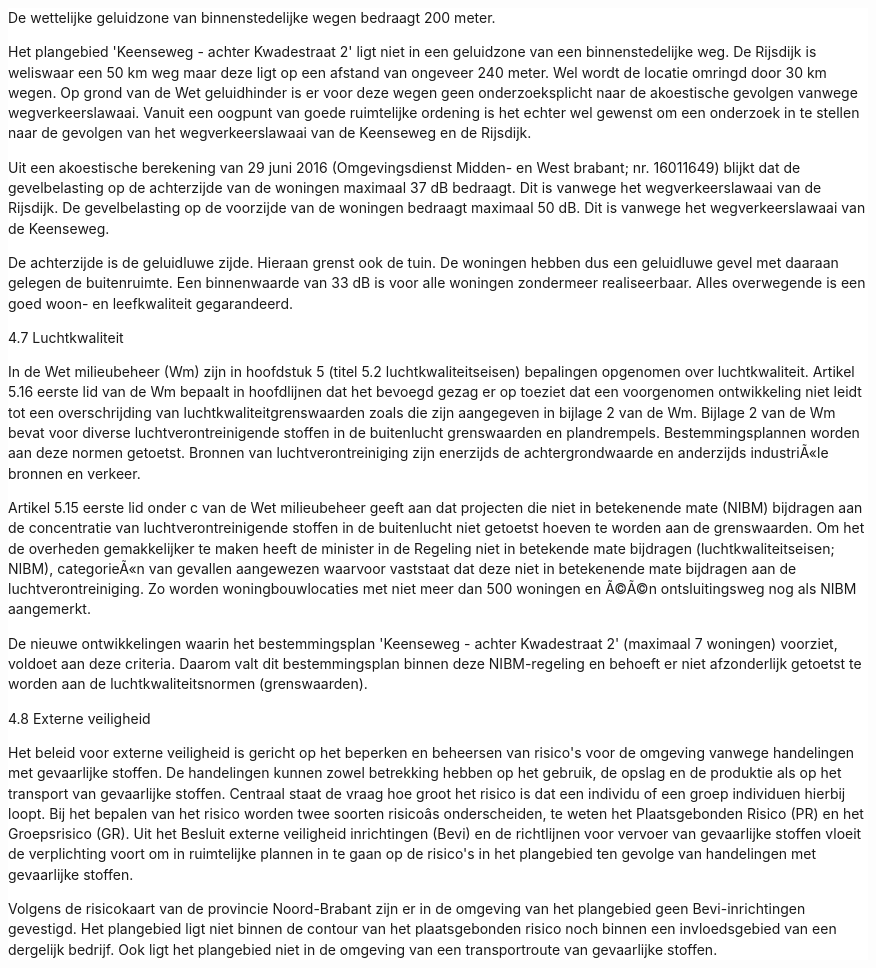 De wettelijke geluidzone van binnenstedelijke wegen bedraagt 200 meter.

Het plangebied 'Keenseweg \- achter Kwadestraat 2' ligt niet in een geluidzone van een binnenstedelijke weg. De Rijsdijk is weliswaar een 50 km weg maar deze ligt op een afstand van ongeveer 240 meter. Wel wordt de locatie omringd door 30 km wegen. Op grond van de Wet geluidhinder is er voor deze wegen geen onderzoeksplicht naar de akoestische gevolgen vanwege wegverkeerslawaai. Vanuit een oogpunt van goede ruimtelijke ordening is het echter wel gewenst om een onderzoek in te stellen naar de gevolgen van het wegverkeerslawaai van de Keenseweg en de Rijsdijk.

Uit een akoestische berekening van 29 juni 2016 (Omgevingsdienst Midden\- en West brabant; nr. 16011649\) blijkt dat de gevelbelasting op de achterzijde van de woningen maximaal 37 dB bedraagt. Dit is vanwege het wegverkeerslawaai van de Rijsdijk. De gevelbelasting op de voorzijde van de woningen bedraagt maximaal 50 dB. Dit is vanwege het wegverkeerslawaai van de Keenseweg.

De achterzijde is de geluidluwe zijde. Hieraan grenst ook de tuin. De woningen hebben dus een geluidluwe gevel met daaraan gelegen de buitenruimte. Een binnenwaarde van 33 dB is voor alle woningen zondermeer realiseerbaar. Alles overwegende is een goed woon\- en leefkwaliteit gegarandeerd.

4\.7 Luchtkwaliteit

In de Wet milieubeheer (Wm) zijn in hoofdstuk 5 (titel 5\.2 luchtkwaliteitseisen) bepalingen opgenomen over luchtkwaliteit. Artikel 5\.16 eerste lid van de Wm bepaalt in hoofdlijnen dat het bevoegd gezag er op toeziet dat een voorgenomen ontwikkeling niet leidt tot een overschrijding van luchtkwaliteitgrenswaarden zoals die zijn aangegeven in bijlage 2 van de Wm. Bijlage 2 van de Wm bevat voor diverse luchtverontreinigende stoffen in de buitenlucht grenswaarden en plandrempels. Bestemmingsplannen worden aan deze normen getoetst. Bronnen van luchtverontreiniging zijn enerzijds de achtergrondwaarde en anderzijds industriÃ«le bronnen en verkeer.

Artikel 5\.15 eerste lid onder c van de Wet milieubeheer geeft aan dat projecten die niet in betekenende mate (NIBM) bijdragen aan de concentratie van luchtverontreinigende stoffen in de buitenlucht niet getoetst hoeven te worden aan de grenswaarden. Om het de overheden gemakkelijker te maken heeft de minister in de Regeling niet in betekende mate bijdragen (luchtkwaliteitseisen; NIBM), categorieÃ«n van gevallen aangewezen waarvoor vaststaat dat deze niet in betekenende mate bijdragen aan de luchtverontreiniging. Zo worden woningbouwlocaties met niet meer dan 500 woningen en Ã©Ã©n ontsluitingsweg nog als NIBM aangemerkt.

De nieuwe ontwikkelingen waarin het bestemmingsplan 'Keenseweg \- achter Kwadestraat 2' (maximaal 7 woningen) voorziet, voldoet aan deze criteria. Daarom valt dit bestemmingsplan binnen deze NIBM\-regeling en behoeft er niet afzonderlijk getoetst te worden aan de luchtkwaliteitsnormen (grenswaarden).

4\.8 Externe veiligheid

Het beleid voor externe veiligheid is gericht op het beperken en beheersen van risico's voor de omgeving vanwege handelingen met gevaarlijke stoffen. De handelingen kunnen zowel betrekking hebben op het gebruik, de opslag en de produktie als op het transport van gevaarlijke stoffen. Centraal staat de vraag hoe groot het risico is dat een individu of een groep individuen hierbij loopt. Bij het bepalen van het risico worden twee soorten risicoâs onderscheiden, te weten het Plaatsgebonden Risico (PR) en het Groepsrisico (GR). Uit het Besluit externe veiligheid inrichtingen (Bevi) en de richtlijnen voor vervoer van gevaarlijke stoffen vloeit de verplichting voort om in ruimtelijke plannen in te gaan op de risico's in het plangebied ten gevolge van handelingen met gevaarlijke stoffen.

Volgens de risicokaart van de provincie Noord\-Brabant zijn er in de omgeving van het plangebied geen Bevi\-inrichtingen gevestigd. Het plangebied ligt niet binnen de contour van het plaatsgebonden risico noch binnen een invloedsgebied van een dergelijk bedrijf. Ook ligt het plangebied niet in de omgeving van een transportroute van gevaarlijke stoffen.
